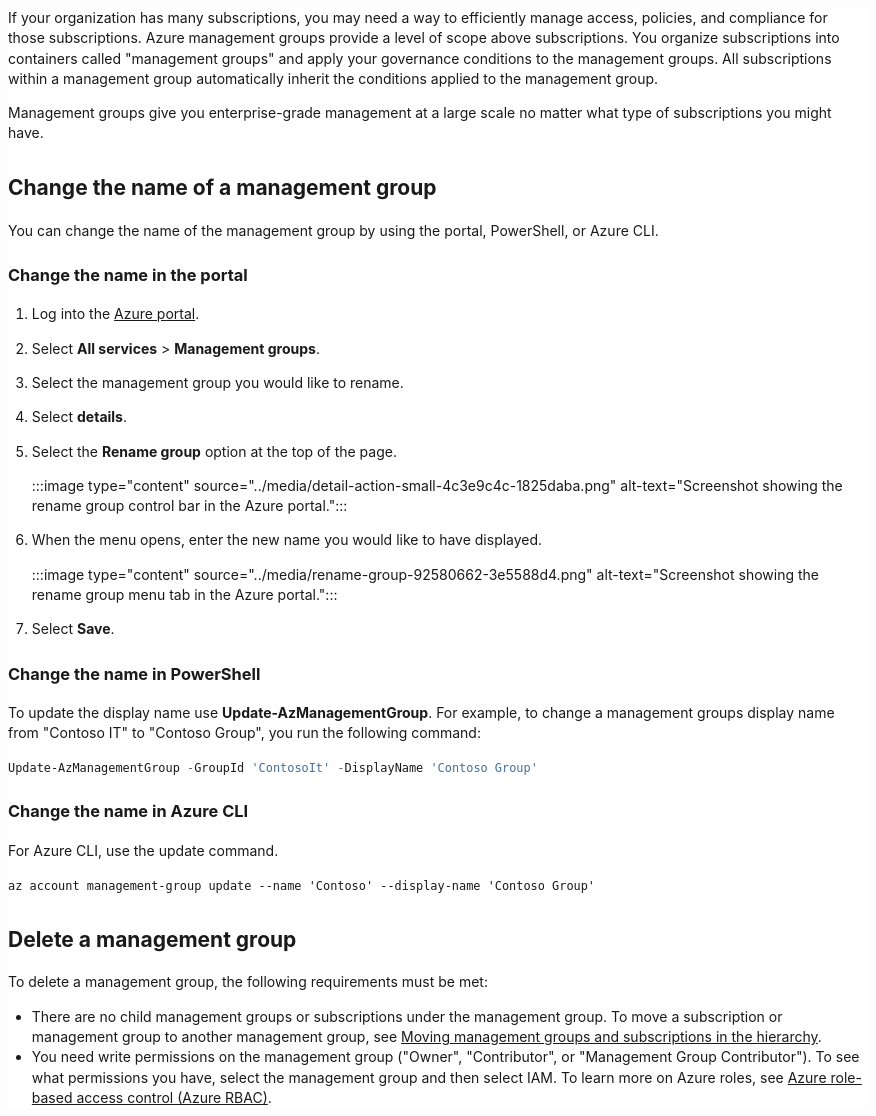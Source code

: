 If your organization has many subscriptions, you may need a way to efficiently manage access, policies, and compliance for those subscriptions. Azure management groups provide a level of scope above subscriptions. You organize subscriptions into containers called "management groups" and apply your governance conditions to the management groups. All subscriptions within a management group automatically inherit the conditions applied to the management group.

Management groups give you enterprise-grade management at a large scale no matter what type of subscriptions you might have.

## Change the name of a management group

You can change the name of the management group by using the portal, PowerShell, or Azure CLI.

### Change the name in the portal

1.  Log into the [Azure portal](https://portal.azure.com/).
2.  Select **All services** &gt; **Management groups**.
3.  Select the management group you would like to rename.
4.  Select **details**.
5.  Select the **Rename group** option at the top of the page.
    
    :::image type="content" source="../media/detail-action-small-4c3e9c4c-1825daba.png" alt-text="Screenshot showing the rename group control bar in the Azure portal.":::
    
6.  When the menu opens, enter the new name you would like to have displayed.
    
    :::image type="content" source="../media/rename-group-92580662-3e5588d4.png" alt-text="Screenshot showing the rename group menu tab in the Azure portal.":::
    
7.  Select **Save**.

### Change the name in PowerShell

To update the display name use **Update-AzManagementGroup**. For example, to change a management groups display name from "Contoso IT" to "Contoso Group", you run the following command:

```powershell
Update-AzManagementGroup -GroupId 'ContosoIt' -DisplayName 'Contoso Group'

```

### Change the name in Azure CLI

For Azure CLI, use the update command.

```azurecli
az account management-group update --name 'Contoso' --display-name 'Contoso Group'

```

## Delete a management group

To delete a management group, the following requirements must be met:

 -  There are no child management groups or subscriptions under the management group. To move a subscription or management group to another management group, see [Moving management groups and subscriptions in the hierarchy](/azure/governance/management-groups/manage#moving-management-groups-and-subscriptions).
 -  You need write permissions on the management group ("Owner", "Contributor", or "Management Group Contributor"). To see what permissions you have, select the management group and then select IAM. To learn more on Azure roles, see [Azure role-based access control (Azure RBAC)](/azure/role-based-access-control/overview).

